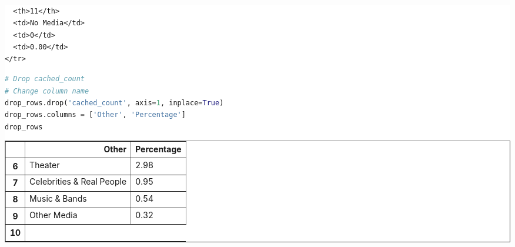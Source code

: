       <th>11</th>
      <td>No Media</td>
      <td>0</td>
      <td>0.00</td>
    </tr>
  </tbody>
</table>
</div>




```python
# Drop cached_count
# Change column name
drop_rows.drop('cached_count', axis=1, inplace=True)
drop_rows.columns = ['Other', 'Percentage']
drop_rows
```




<div>
<style scoped>
    .dataframe tbody tr th:only-of-type {
        vertical-align: middle;
    }

    .dataframe tbody tr th {
        vertical-align: top;
    }

    .dataframe thead th {
        text-align: right;
    }
</style>
<table border="1" class="dataframe">
  <thead>
    <tr style="text-align: right;">
      <th></th>
      <th>Other</th>
      <th>Percentage</th>
    </tr>
  </thead>
  <tbody>
    <tr>
      <th>6</th>
      <td>Theater</td>
      <td>2.98</td>
    </tr>
    <tr>
      <th>7</th>
      <td>Celebrities &amp; Real People</td>
      <td>0.95</td>
    </tr>
    <tr>
      <th>8</th>
      <td>Music &amp; Bands</td>
      <td>0.54</td>
    </tr>
    <tr>
      <th>9</th>
      <td>Other Media</td>
      <td>0.32</td>
    </tr>
    <tr>
      <th>10</th>
